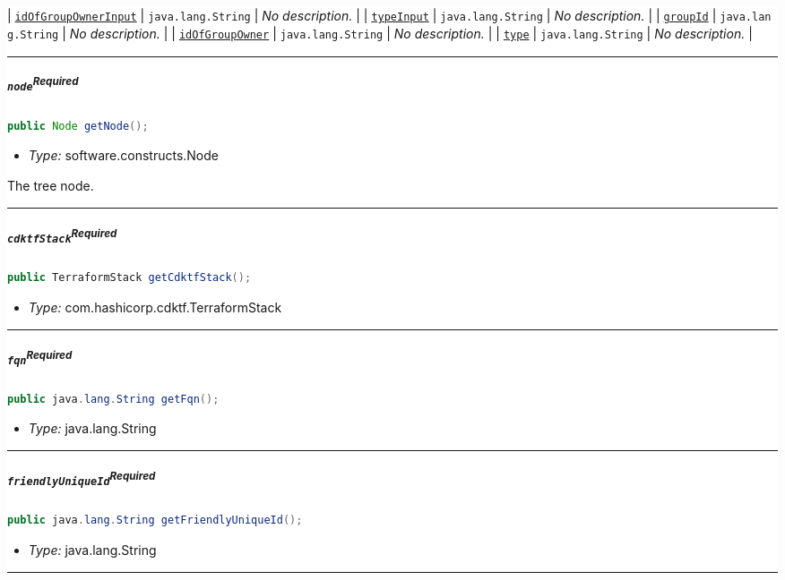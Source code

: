 | <code><a href="#@cdktf/provider-okta.groupOwner.GroupOwner.property.idOfGroupOwnerInput">idOfGroupOwnerInput</a></code> | <code>java.lang.String</code> | *No description.* |
| <code><a href="#@cdktf/provider-okta.groupOwner.GroupOwner.property.typeInput">typeInput</a></code> | <code>java.lang.String</code> | *No description.* |
| <code><a href="#@cdktf/provider-okta.groupOwner.GroupOwner.property.groupId">groupId</a></code> | <code>java.lang.String</code> | *No description.* |
| <code><a href="#@cdktf/provider-okta.groupOwner.GroupOwner.property.idOfGroupOwner">idOfGroupOwner</a></code> | <code>java.lang.String</code> | *No description.* |
| <code><a href="#@cdktf/provider-okta.groupOwner.GroupOwner.property.type">type</a></code> | <code>java.lang.String</code> | *No description.* |

---

##### `node`<sup>Required</sup> <a name="node" id="@cdktf/provider-okta.groupOwner.GroupOwner.property.node"></a>

```java
public Node getNode();
```

- *Type:* software.constructs.Node

The tree node.

---

##### `cdktfStack`<sup>Required</sup> <a name="cdktfStack" id="@cdktf/provider-okta.groupOwner.GroupOwner.property.cdktfStack"></a>

```java
public TerraformStack getCdktfStack();
```

- *Type:* com.hashicorp.cdktf.TerraformStack

---

##### `fqn`<sup>Required</sup> <a name="fqn" id="@cdktf/provider-okta.groupOwner.GroupOwner.property.fqn"></a>

```java
public java.lang.String getFqn();
```

- *Type:* java.lang.String

---

##### `friendlyUniqueId`<sup>Required</sup> <a name="friendlyUniqueId" id="@cdktf/provider-okta.groupOwner.GroupOwner.property.friendlyUniqueId"></a>

```java
public java.lang.String getFriendlyUniqueId();
```

- *Type:* java.lang.String

---
